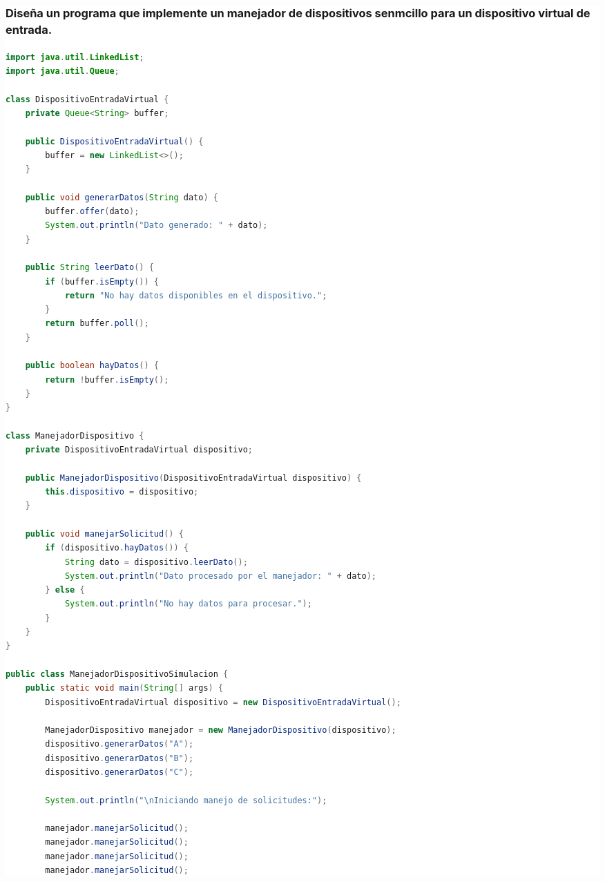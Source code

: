 ### Diseña un programa que implemente un manejador de dispositivos senmcillo para un dispositivo virtual de entrada.

```java
import java.util.LinkedList;
import java.util.Queue;

class DispositivoEntradaVirtual {
    private Queue<String> buffer;

    public DispositivoEntradaVirtual() {
        buffer = new LinkedList<>();
    }

    public void generarDatos(String dato) {
        buffer.offer(dato);
        System.out.println("Dato generado: " + dato);
    }

    public String leerDato() {
        if (buffer.isEmpty()) {
            return "No hay datos disponibles en el dispositivo.";
        }
        return buffer.poll();
    }

    public boolean hayDatos() {
        return !buffer.isEmpty();
    }
}

class ManejadorDispositivo {
    private DispositivoEntradaVirtual dispositivo;

    public ManejadorDispositivo(DispositivoEntradaVirtual dispositivo) {
        this.dispositivo = dispositivo;
    }

    public void manejarSolicitud() {
        if (dispositivo.hayDatos()) {
            String dato = dispositivo.leerDato();
            System.out.println("Dato procesado por el manejador: " + dato);
        } else {
            System.out.println("No hay datos para procesar.");
        }
    }
}

public class ManejadorDispositivoSimulacion {
    public static void main(String[] args) {
        DispositivoEntradaVirtual dispositivo = new DispositivoEntradaVirtual();

        ManejadorDispositivo manejador = new ManejadorDispositivo(dispositivo);
        dispositivo.generarDatos("A");
        dispositivo.generarDatos("B");
        dispositivo.generarDatos("C");

        System.out.println("\nIniciando manejo de solicitudes:");

        manejador.manejarSolicitud(); 
        manejador.manejarSolicitud(); 
        manejador.manejarSolicitud(); 
        manejador.manejarSolicitud(); 
```